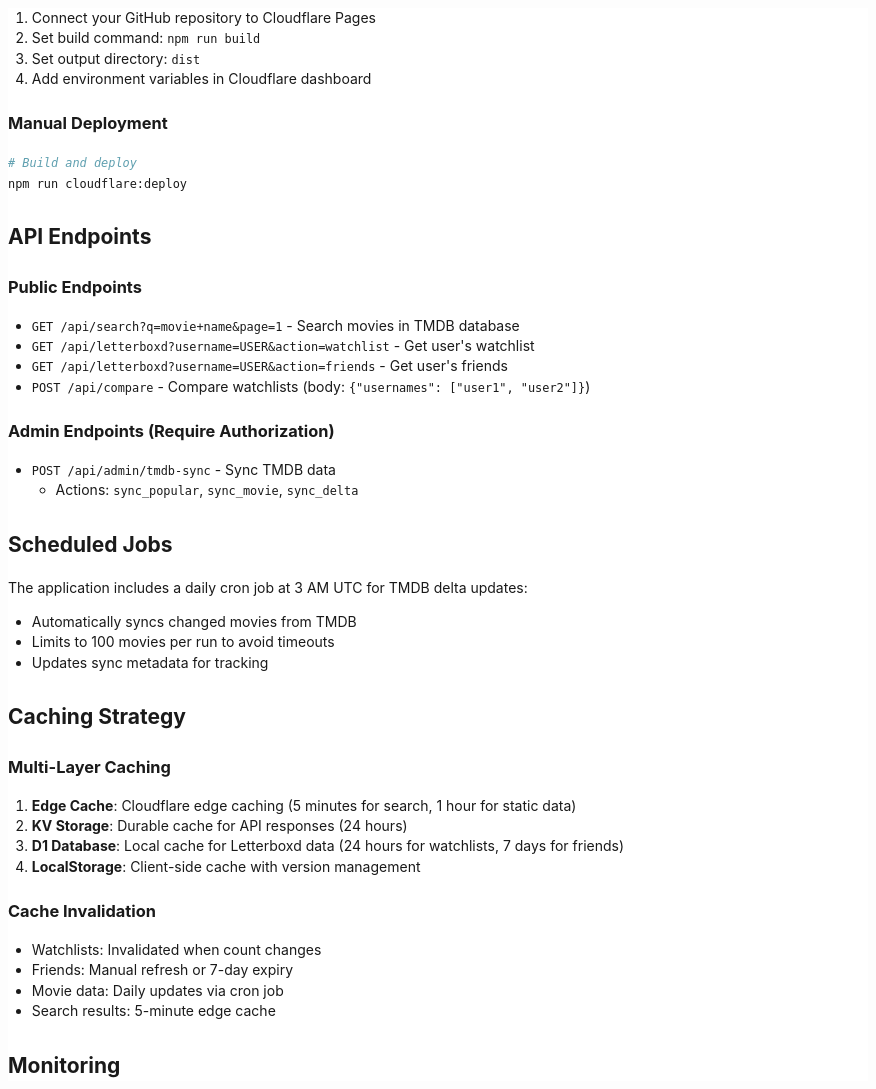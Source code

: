 1. Connect your GitHub repository to Cloudflare Pages
2. Set build command: `npm run build`
3. Set output directory: `dist`
4. Add environment variables in Cloudflare dashboard

### Manual Deployment

```bash
# Build and deploy
npm run cloudflare:deploy
```

## API Endpoints

### Public Endpoints

- `GET /api/search?q=movie+name&page=1` - Search movies in TMDB database
- `GET /api/letterboxd?username=USER&action=watchlist` - Get user's watchlist
- `GET /api/letterboxd?username=USER&action=friends` - Get user's friends
- `POST /api/compare` - Compare watchlists (body: `{"usernames": ["user1", "user2"]}`)

### Admin Endpoints (Require Authorization)

- `POST /api/admin/tmdb-sync` - Sync TMDB data
  - Actions: `sync_popular`, `sync_movie`, `sync_delta`

## Scheduled Jobs

The application includes a daily cron job at 3 AM UTC for TMDB delta updates:

- Automatically syncs changed movies from TMDB
- Limits to 100 movies per run to avoid timeouts
- Updates sync metadata for tracking

## Caching Strategy

### Multi-Layer Caching

1. **Edge Cache**: Cloudflare edge caching (5 minutes for search, 1 hour for static data)
2. **KV Storage**: Durable cache for API responses (24 hours)
3. **D1 Database**: Local cache for Letterboxd data (24 hours for watchlists, 7 days for friends)
4. **LocalStorage**: Client-side cache with version management

### Cache Invalidation

- Watchlists: Invalidated when count changes
- Friends: Manual refresh or 7-day expiry
- Movie data: Daily updates via cron job
- Search results: 5-minute edge cache

## Monitoring

